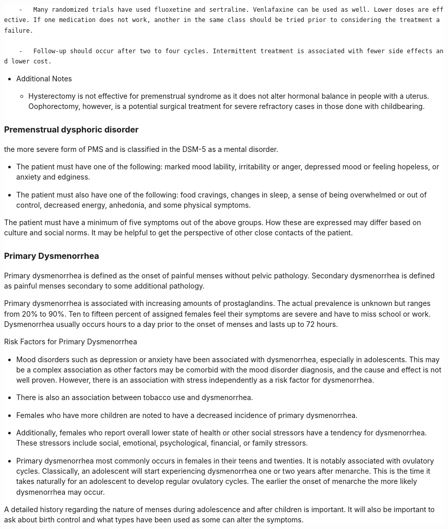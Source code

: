         -   Many randomized trials have used fluoxetine and sertraline. Venlafaxine can be used as well. Lower doses are effective. If one medication does not work, another in the same class should be tried prior to considering the treatment a failure.

        -   Follow-up should occur after two to four cycles. Intermittent treatment is associated with fewer side effects and lower cost.

-   Additional Notes

    -   Hysterectomy is not effective for premenstrual syndrome as it does not alter hormonal balance in people with a uterus. Oophorectomy, however, is a potential surgical treatment for severe refractory cases in those done with childbearing.

### Premenstrual dysphoric disorder

the more severe form of PMS and is classified in the DSM-5 as a mental disorder.

-   The patient must have one of the following: marked mood lability, irritability or anger, depressed mood or feeling hopeless, or anxiety and edginess.

-   The patient must also have one of the following: food cravings, changes in sleep, a sense of being overwhelmed or out of control, decreased energy, anhedonia, and some physical symptoms.

The patient must have a minimum of five symptoms out of the above groups. How these are expressed may differ based on culture and social norms. It may be helpful to get the perspective of other close contacts of the patient.

### Primary Dysmenorrhea

Primary dysmenorrhea is defined as the onset of painful menses without pelvic pathology. Secondary dysmenorrhea is defined as painful menses secondary to some additional pathology.

Primary dysmenorrhea is associated with increasing amounts of prostaglandins. The actual prevalence is unknown but ranges from 20% to 90%. Ten to fifteen percent of assigned females feel their symptoms are severe and have to miss school or work. Dysmenorrhea usually occurs hours to a day prior to the onset of menses and lasts up to 72 hours.

Risk Factors for Primary Dysmenorrhea

-   Mood disorders such as depression or anxiety have been associated with dysmenorrhea, especially in adolescents. This may be a complex association as other factors may be comorbid with the mood disorder diagnosis, and the cause and effect is not well proven. However, there is an association with stress independently as a risk factor for dysmenorrhea.

-   There is also an association between tobacco use and dysmenorrhea.

-   Females who have more children are noted to have a decreased incidence of primary dysmenorrhea.

-   Additionally, females who report overall lower state of health or other social stressors have a tendency for dysmenorrhea. These stressors include social, emotional, psychological, financial, or family stressors.

-   Primary dysmenorrhea most commonly occurs in females in their teens and twenties. It is notably associated with ovulatory cycles. Classically, an adolescent will start experiencing dysmenorrhea one or two years after menarche. This is the time it takes naturally for an adolescent to develop regular ovulatory cycles. The earlier the onset of menarche the more likely dysmenorrhea may occur.

A detailed history regarding the nature of menses during adolescence and after children is important. It will also be important to ask about birth control and what types have been used as some can alter the symptoms.
